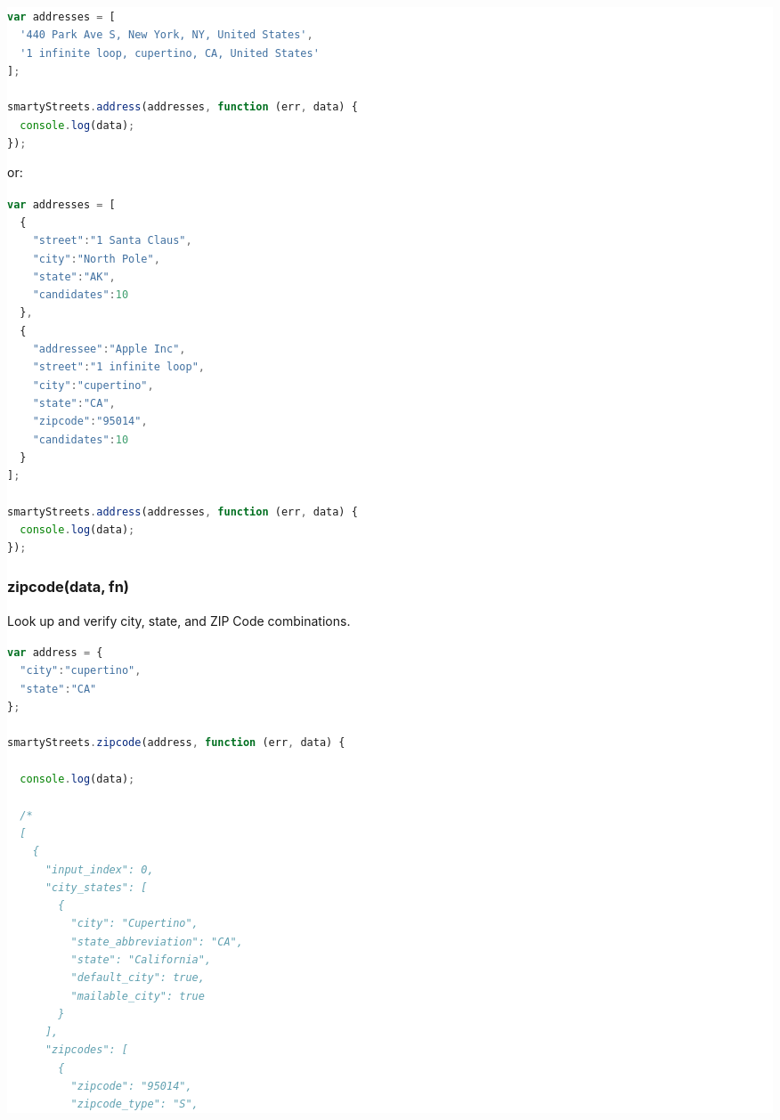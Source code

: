```javascript
var addresses = [
  '440 Park Ave S, New York, NY, United States',
  '1 infinite loop, cupertino, CA, United States'
];

smartyStreets.address(addresses, function (err, data) {
  console.log(data);
});
```

or: 

```javascript
var addresses = [
  {
    "street":"1 Santa Claus",
    "city":"North Pole",
    "state":"AK",
    "candidates":10
  },
  {
    "addressee":"Apple Inc",
    "street":"1 infinite loop",
    "city":"cupertino",
    "state":"CA",
    "zipcode":"95014",
    "candidates":10
  }
];

smartyStreets.address(addresses, function (err, data) {
  console.log(data);
});
```
### zipcode(data, fn)

Look up and verify city, state, and ZIP Code combinations.

```javascript
var address = {
  "city":"cupertino",
  "state":"CA"
};

smartyStreets.zipcode(address, function (err, data) {
  
  console.log(data);

  /*
  [
    {
      "input_index": 0,
      "city_states": [
        {
          "city": "Cupertino",
          "state_abbreviation": "CA",
          "state": "California",
          "default_city": true,
          "mailable_city": true
        }
      ],
      "zipcodes": [
        {
          "zipcode": "95014",
          "zipcode_type": "S",
```